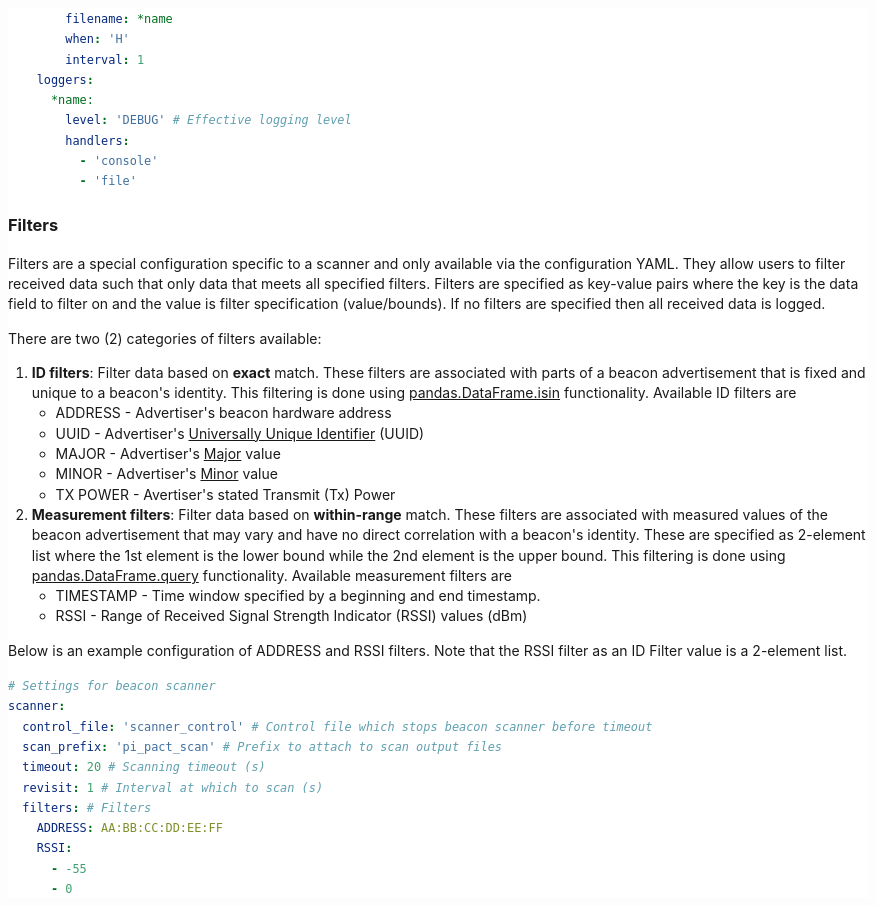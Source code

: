```yaml
        filename: *name
        when: 'H'
        interval: 1
    loggers:
      *name:
        level: 'DEBUG' # Effective logging level
        handlers:
          - 'console'
          - 'file'
```
### Filters
Filters are a special configuration specific to a scanner and only available via the configuration YAML. They allow users to filter received data such that only data that meets all specified filters. Filters are specified as key-value pairs where the key is the data field to filter on and the value is filter specification (value/bounds). If no filters are specified then all received data is logged.

There are two (2) categories of filters available:
1. **ID filters**: Filter data based on **exact** match. These filters are associated with parts of a beacon advertisement that is fixed and unique to a beacon's identity. This filtering is done using [pandas.DataFrame.isin](https://pandas.pydata.org/pandas-docs/stable/reference/api/pandas.DataFrame.isin.html) functionality. Available ID filters are
   - ADDRESS - Advertiser's beacon hardware address
   - UUID - Advertiser's [Universally Unique Identifier](https://en.wikipedia.org/wiki/Universally_unique_identifier) (UUID)
   - MAJOR - Advertiser's [Major](https://developer.apple.com/ibeacon/Getting-Started-with-iBeacon.pdf) value
   - MINOR - Advertiser's [Minor](https://developer.apple.com/ibeacon/Getting-Started-with-iBeacon.pdf) value
   - TX POWER - Avertiser's stated Transmit (Tx) Power
2. **Measurement filters**: Filter data based on **within-range** match. These filters are associated with measured values of the beacon advertisement that may vary and have no direct correlation with a beacon's identity. These are specified as 2-element list where the 1st element is the lower bound while the 2nd element is the upper bound. This filtering is done using [pandas.DataFrame.query](https://pandas.pydata.org/pandas-docs/stable/reference/api/pandas.DataFrame.query.html) functionality. Available measurement filters are
   - TIMESTAMP - Time window specified by a beginning and end timestamp.
   - RSSI - Range of Received Signal Strength Indicator (RSSI) values (dBm)

Below is an example configuration of ADDRESS and RSSI filters. Note that the RSSI filter as an ID Filter value is a 2-element list.
```yaml
# Settings for beacon scanner
scanner:
  control_file: 'scanner_control' # Control file which stops beacon scanner before timeout
  scan_prefix: 'pi_pact_scan' # Prefix to attach to scan output files
  timeout: 20 # Scanning timeout (s)
  revisit: 1 # Interval at which to scan (s)
  filters: # Filters
    ADDRESS: AA:BB:CC:DD:EE:FF
    RSSI:
      - -55
      - 0
```
